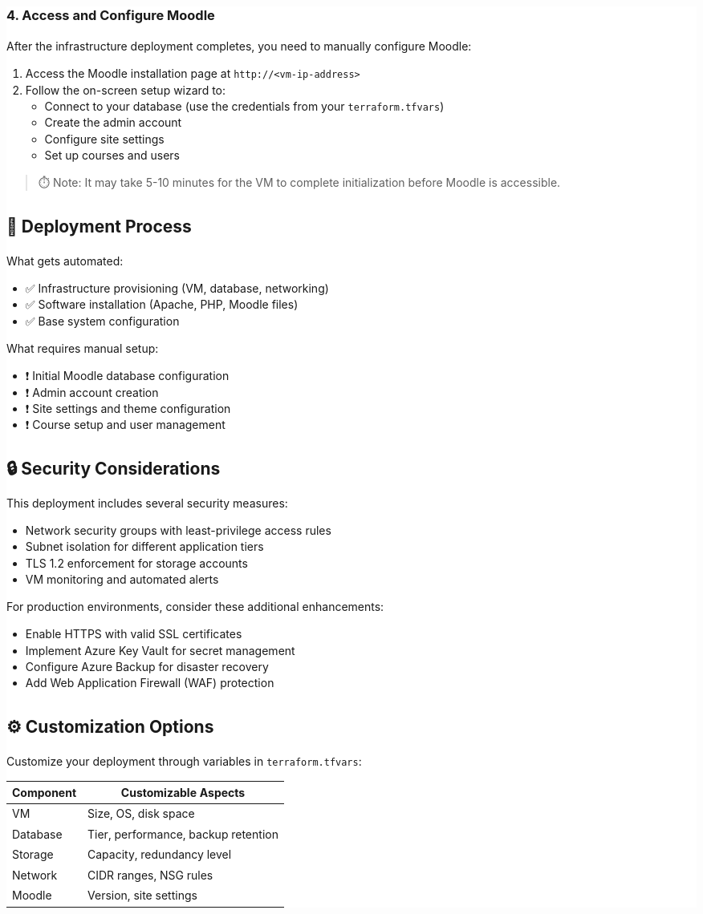 ### 4. Access and Configure Moodle

After the infrastructure deployment completes, you need to manually configure Moodle:

1. Access the Moodle installation page at `http://<vm-ip-address>`
2. Follow the on-screen setup wizard to:
   - Connect to your database (use the credentials from your `terraform.tfvars`)
   - Create the admin account
   - Configure site settings
   - Set up courses and users

> ⏱️ Note: It may take 5-10 minutes for the VM to complete initialization before Moodle is accessible.

## 🔄 Deployment Process

What gets automated:
- ✅ Infrastructure provisioning (VM, database, networking)
- ✅ Software installation (Apache, PHP, Moodle files)
- ✅ Base system configuration

What requires manual setup:
- ❗ Initial Moodle database configuration
- ❗ Admin account creation
- ❗ Site settings and theme configuration
- ❗ Course setup and user management

## 🔒 Security Considerations

This deployment includes several security measures:

- Network security groups with least-privilege access rules
- Subnet isolation for different application tiers
- TLS 1.2 enforcement for storage accounts
- VM monitoring and automated alerts

For production environments, consider these additional enhancements:
- Enable HTTPS with valid SSL certificates
- Implement Azure Key Vault for secret management
- Configure Azure Backup for disaster recovery
- Add Web Application Firewall (WAF) protection

## ⚙️ Customization Options

Customize your deployment through variables in `terraform.tfvars`:

| Component | Customizable Aspects |
|-----------|----------------------|
| VM        | Size, OS, disk space |
| Database  | Tier, performance, backup retention |
| Storage   | Capacity, redundancy level |
| Network   | CIDR ranges, NSG rules |
| Moodle    | Version, site settings |
